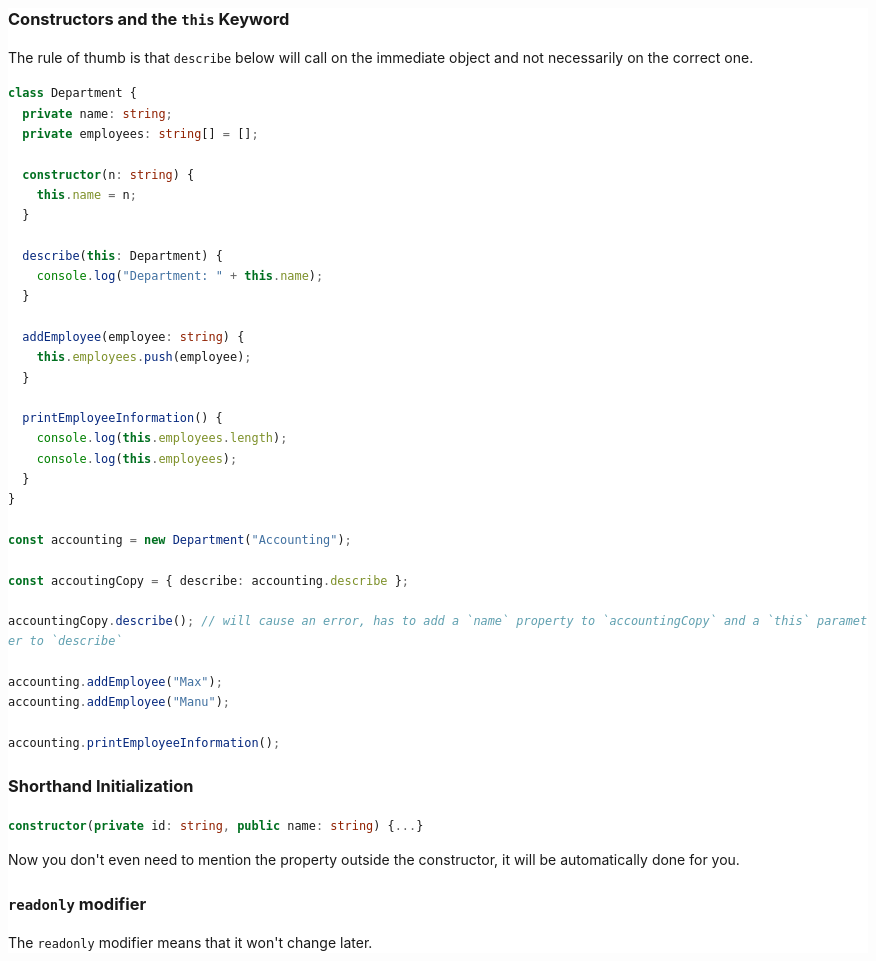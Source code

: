 ### Constructors and the `this` Keyword

The rule of thumb is that `describe` below will call on the immediate object and not necessarily on the correct one.

```ts
class Department {
  private name: string;
  private employees: string[] = [];

  constructor(n: string) {
    this.name = n;
  }

  describe(this: Department) {
    console.log("Department: " + this.name);
  }

  addEmployee(employee: string) {
    this.employees.push(employee);
  }

  printEmployeeInformation() {
    console.log(this.employees.length);
    console.log(this.employees);
  }
}

const accounting = new Department("Accounting");

const accoutingCopy = { describe: accounting.describe };

accountingCopy.describe(); // will cause an error, has to add a `name` property to `accountingCopy` and a `this` parameter to `describe`

accounting.addEmployee("Max");
accounting.addEmployee("Manu");

accounting.printEmployeeInformation();
```

### Shorthand Initialization

```ts
constructor(private id: string, public name: string) {...}
```

Now you don't even need to mention the property outside the constructor, it will be automatically done for you.

### `readonly` modifier

The `readonly` modifier means that it won't change later.
